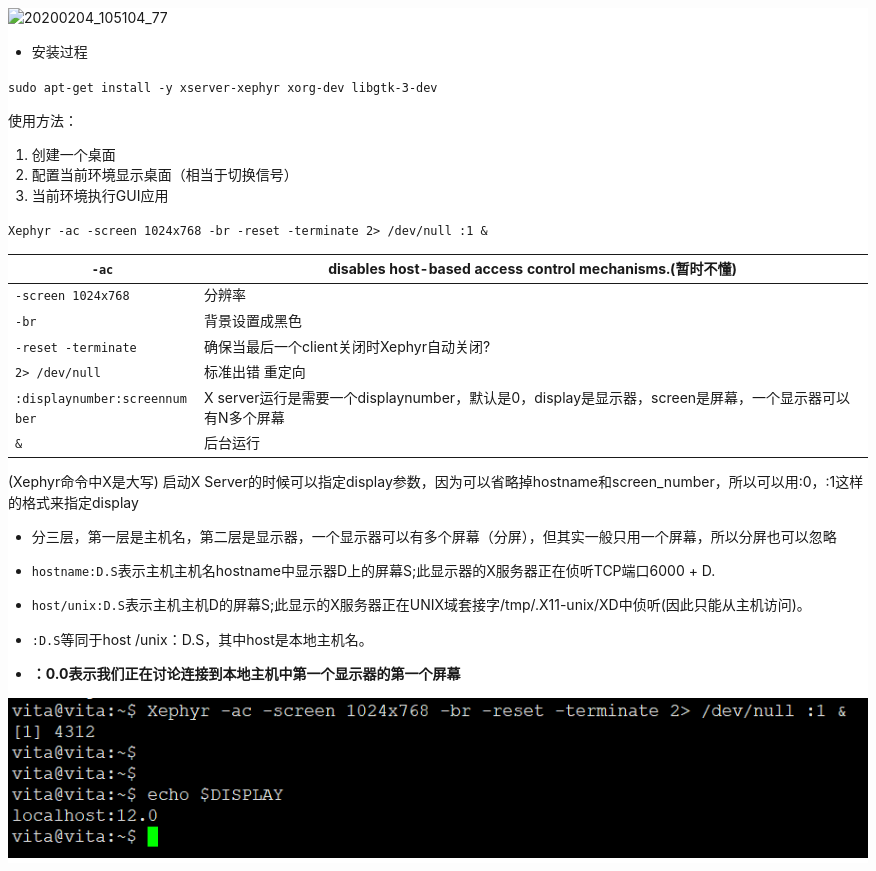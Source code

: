![20200204_105104_77](image/20200204_105104_77.png)

* 安装过程

```
sudo apt-get install -y xserver-xephyr xorg-dev libgtk-3-dev
```

使用方法：

1. 创建一个桌面
2. 配置当前环境显示桌面（相当于切换信号）
3. 当前环境执行GUI应用

```
Xephyr -ac -screen 1024x768 -br -reset -terminate 2> /dev/null :1 & 
```

| `-ac`                         | disables host-based access control mechanisms.(暂时不懂)     |
| ----------------------------- | ------------------------------------------------------------ |
| `-screen 1024x768`            | 分辨率                                                       |
| `-br`                         | 背景设置成黑色                                               |
| `-reset -terminate`           | 确保当最后一个client关闭时Xephyr自动关闭?                    |
| `2> /dev/null`                | 标准出错 重定向                                              |
| `:displaynumber:screennumber` | X server运行是需要一个displaynumber，默认是0，display是显示器，screen是屏幕，一个显示器可以有N多个屏幕 |
| `&`                           | 后台运行                                                     |

(Xephyr命令中X是大写)  启动X Server的时候可以指定display参数，因为可以省略掉hostname和screen_number，所以可以用:0，:1这样的格式来指定display

* 分三层，第一层是主机名，第二层是显示器，一个显示器可以有多个屏幕（分屏），但其实一般只用一个屏幕，所以分屏也可以忽略
* `hostname:D.S`表示主机主机名hostname中显示器D上的屏幕S;此显示器的X服务器正在侦听TCP端口6000 + D.

* `host/unix:D.S`表示主机主机D的屏幕S;此显示的X服务器正在UNIX域套接字/tmp/.X11-unix/XD中侦听(因此只能从主机访问)。

* `:D.S`等同于host /unix：D.S，其中host是本地主机名。

* **：0.0表示我们正在讨论连接到本地主机中第一个显示器的第一个屏幕**

![image-20201121105734122](image/准备基本环境/image-20201121105734122.png)
